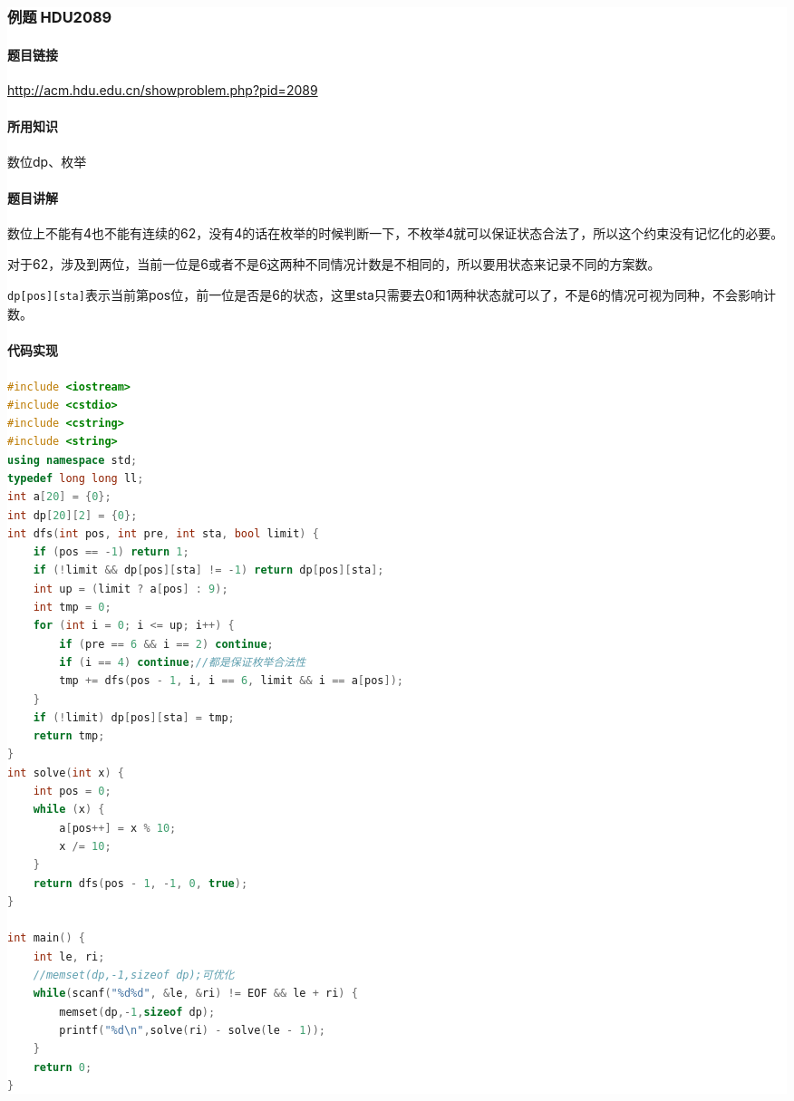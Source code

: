 

### 例题 HDU2089

#### 题目链接

http://acm.hdu.edu.cn/showproblem.php?pid=2089

#### 所用知识

数位dp、枚举

#### 题目讲解

数位上不能有4也不能有连续的62，没有4的话在枚举的时候判断一下，不枚举4就可以保证状态合法了，所以这个约束没有记忆化的必要。

对于62，涉及到两位，当前一位是6或者不是6这两种不同情况计数是不相同的，所以要用状态来记录不同的方案数。

`dp[pos][sta]`表示当前第pos位，前一位是否是6的状态，这里sta只需要去0和1两种状态就可以了，不是6的情况可视为同种，不会影响计数。

#### 代码实现

```c++
#include <iostream>
#include <cstdio>
#include <cstring>
#include <string>
using namespace std;
typedef long long ll;
int a[20] = {0};
int dp[20][2] = {0};
int dfs(int pos, int pre, int sta, bool limit) {
    if (pos == -1) return 1;
    if (!limit && dp[pos][sta] != -1) return dp[pos][sta];
    int up = (limit ? a[pos] : 9);
    int tmp = 0;
    for (int i = 0; i <= up; i++) {
        if (pre == 6 && i == 2) continue;
        if (i == 4) continue;//都是保证枚举合法性
        tmp += dfs(pos - 1, i, i == 6, limit && i == a[pos]);
    }
    if (!limit) dp[pos][sta] = tmp;
    return tmp;
}
int solve(int x) {
    int pos = 0;
    while (x) {
        a[pos++] = x % 10;
        x /= 10;
    }
    return dfs(pos - 1, -1, 0, true);
}

int main() {
    int le, ri;
    //memset(dp,-1,sizeof dp);可优化
    while(scanf("%d%d", &le, &ri) != EOF && le + ri) {
        memset(dp,-1,sizeof dp);
        printf("%d\n",solve(ri) - solve(le - 1));
    }
    return 0;
}

```

